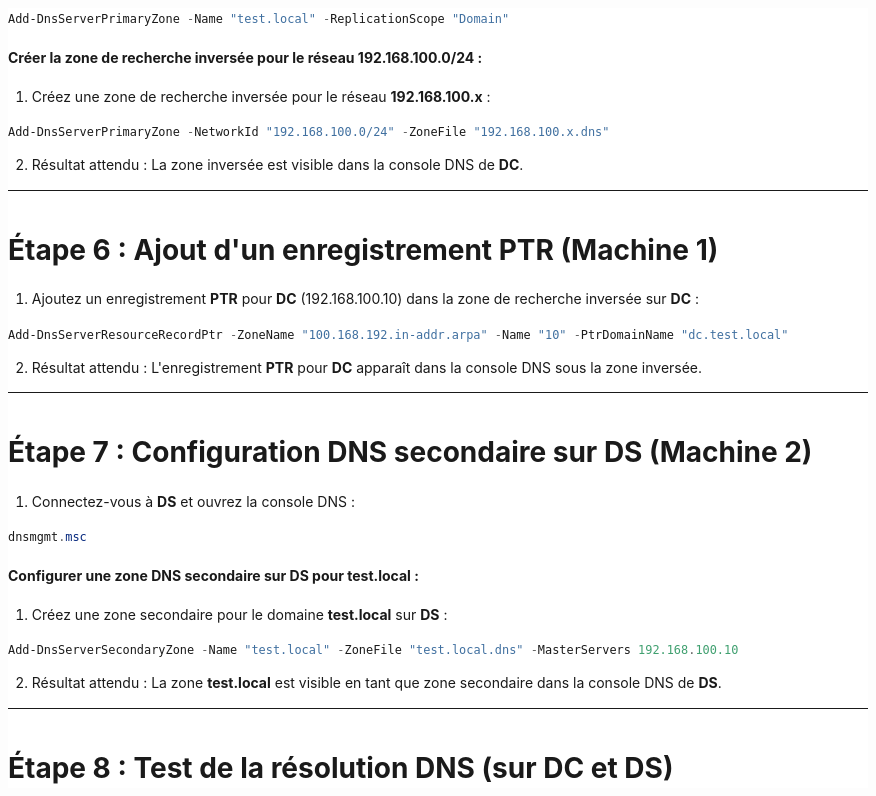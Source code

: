 ```powershell
Add-DnsServerPrimaryZone -Name "test.local" -ReplicationScope "Domain"
```

#### **Créer la zone de recherche inversée pour le réseau 192.168.100.0/24** :
1. Créez une zone de recherche inversée pour le réseau **192.168.100.x** :

```powershell
Add-DnsServerPrimaryZone -NetworkId "192.168.100.0/24" -ZoneFile "192.168.100.x.dns"
```

2. Résultat attendu : La zone inversée est visible dans la console DNS de **DC**.

---

# **Étape 6 : Ajout d'un enregistrement PTR (Machine 1)**

1. Ajoutez un enregistrement **PTR** pour **DC** (192.168.100.10) dans la zone de recherche inversée sur **DC** :

```powershell
Add-DnsServerResourceRecordPtr -ZoneName "100.168.192.in-addr.arpa" -Name "10" -PtrDomainName "dc.test.local"
```

2. Résultat attendu : L'enregistrement **PTR** pour **DC** apparaît dans la console DNS sous la zone inversée.

---

# **Étape 7 : Configuration DNS secondaire sur DS (Machine 2)**

1. Connectez-vous à **DS** et ouvrez la console DNS :

```powershell
dnsmgmt.msc
```

#### **Configurer une zone DNS secondaire sur DS pour test.local** :
1. Créez une zone secondaire pour le domaine **test.local** sur **DS** :

```powershell
Add-DnsServerSecondaryZone -Name "test.local" -ZoneFile "test.local.dns" -MasterServers 192.168.100.10
```

2. Résultat attendu : La zone **test.local** est visible en tant que zone secondaire dans la console DNS de **DS**.

---

# **Étape 8 : Test de la résolution DNS (sur DC et DS)**
